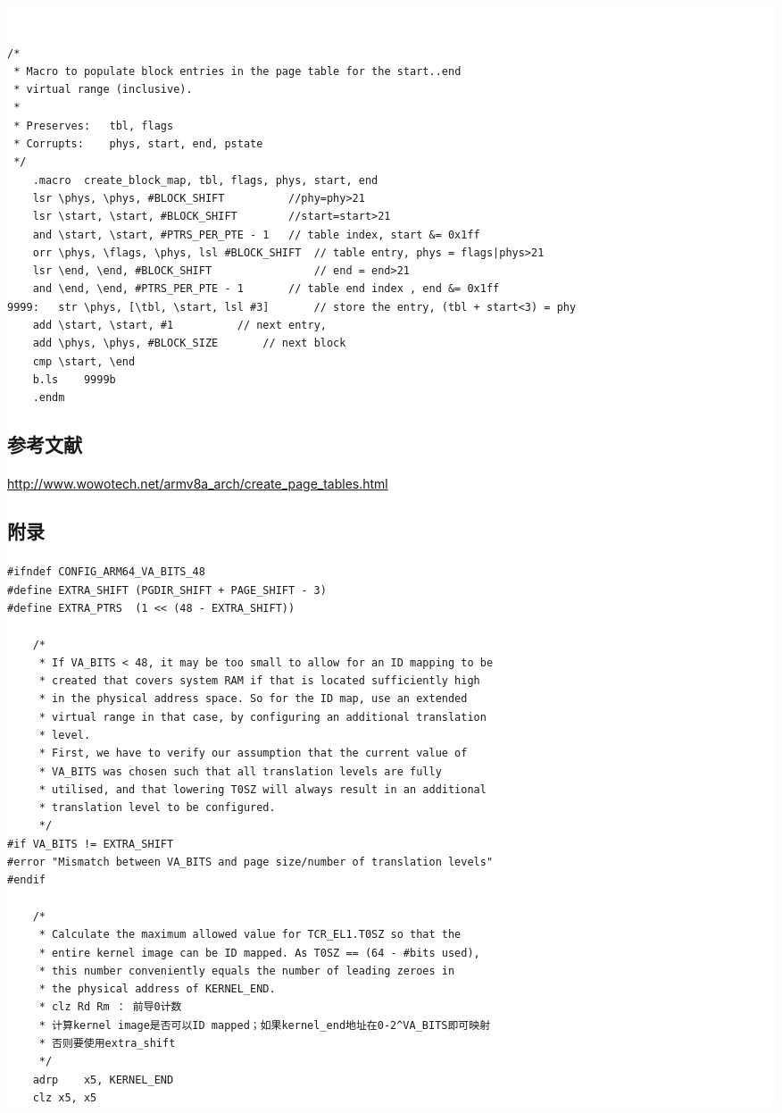 ``` unix-assembly


/*
 * Macro to populate block entries in the page table for the start..end
 * virtual range (inclusive).
 * 
 * Preserves:	tbl, flags
 * Corrupts:	phys, start, end, pstate
 */
	.macro	create_block_map, tbl, flags, phys, start, end
	lsr	\phys, \phys, #BLOCK_SHIFT          //phy=phy>21
	lsr	\start, \start, #BLOCK_SHIFT        //start=start>21
	and	\start, \start, #PTRS_PER_PTE - 1	// table index, start &= 0x1ff
	orr	\phys, \flags, \phys, lsl #BLOCK_SHIFT	// table entry, phys = flags|phys>21
	lsr	\end, \end, #BLOCK_SHIFT                // end = end>21
	and	\end, \end, #PTRS_PER_PTE - 1		// table end index , end &= 0x1ff
9999:	str	\phys, [\tbl, \start, lsl #3]		// store the entry, (tbl + start<3) = phy
	add	\start, \start, #1			// next entry, 
	add	\phys, \phys, #BLOCK_SIZE		// next block
	cmp	\start, \end
	b.ls	9999b
	.endm

```
	
## 参考文献

http://www.wowotech.net/armv8a_arch/create_page_tables.html


## 附录

``` unix-assembly
#ifndef CONFIG_ARM64_VA_BITS_48
#define EXTRA_SHIFT	(PGDIR_SHIFT + PAGE_SHIFT - 3)
#define EXTRA_PTRS	(1 << (48 - EXTRA_SHIFT))

	/*
	 * If VA_BITS < 48, it may be too small to allow for an ID mapping to be
	 * created that covers system RAM if that is located sufficiently high
	 * in the physical address space. So for the ID map, use an extended
	 * virtual range in that case, by configuring an additional translation
	 * level.
	 * First, we have to verify our assumption that the current value of
	 * VA_BITS was chosen such that all translation levels are fully
	 * utilised, and that lowering T0SZ will always result in an additional
	 * translation level to be configured.
	 */
#if VA_BITS != EXTRA_SHIFT
#error "Mismatch between VA_BITS and page size/number of translation levels"
#endif

	/*
	 * Calculate the maximum allowed value for TCR_EL1.T0SZ so that the
	 * entire kernel image can be ID mapped. As T0SZ == (64 - #bits used),
	 * this number conveniently equals the number of leading zeroes in
	 * the physical address of KERNEL_END.
	 * clz Rd Rm ： 前导0计数
	 * 计算kernel image是否可以ID mapped；如果kernel_end地址在0-2^VA_BITS即可映射
	 * 否则要使用extra_shift
	 */
	adrp	x5, KERNEL_END
	clz	x5, x5
```